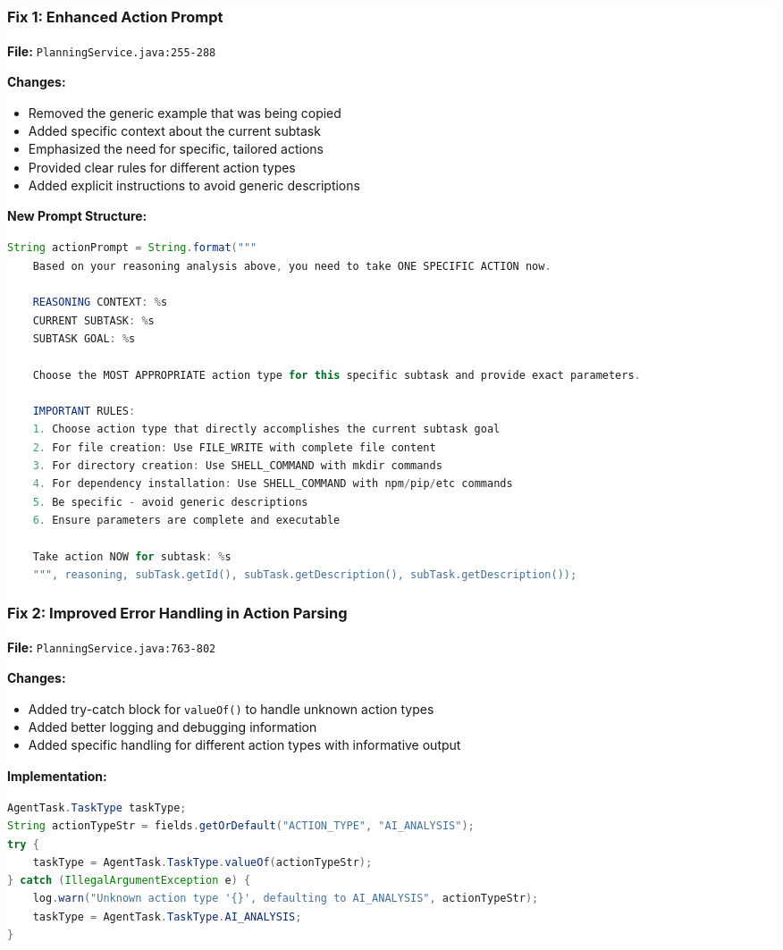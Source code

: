 ### Fix 1: Enhanced Action Prompt

**File:** `PlanningService.java:255-288`

**Changes:**
- Removed the generic example that was being copied
- Added specific context about the current subtask
- Emphasized the need for specific, tailored actions
- Provided clear rules for different action types
- Added explicit instructions to avoid generic descriptions

**New Prompt Structure:**
```java
String actionPrompt = String.format("""
    Based on your reasoning analysis above, you need to take ONE SPECIFIC ACTION now.
    
    REASONING CONTEXT: %s
    CURRENT SUBTASK: %s
    SUBTASK GOAL: %s
    
    Choose the MOST APPROPRIATE action type for this specific subtask and provide exact parameters.
    
    IMPORTANT RULES:
    1. Choose action type that directly accomplishes the current subtask goal
    2. For file creation: Use FILE_WRITE with complete file content
    3. For directory creation: Use SHELL_COMMAND with mkdir commands
    4. For dependency installation: Use SHELL_COMMAND with npm/pip/etc commands
    5. Be specific - avoid generic descriptions
    6. Ensure parameters are complete and executable
    
    Take action NOW for subtask: %s
    """, reasoning, subTask.getId(), subTask.getDescription(), subTask.getDescription());
```

### Fix 2: Improved Error Handling in Action Parsing

**File:** `PlanningService.java:763-802`

**Changes:**
- Added try-catch block for `valueOf()` to handle unknown action types
- Added better logging and debugging information
- Added specific handling for different action types with informative output

**Implementation:**
```java
AgentTask.TaskType taskType;
String actionTypeStr = fields.getOrDefault("ACTION_TYPE", "AI_ANALYSIS");
try {
    taskType = AgentTask.TaskType.valueOf(actionTypeStr);
} catch (IllegalArgumentException e) {
    log.warn("Unknown action type '{}', defaulting to AI_ANALYSIS", actionTypeStr);
    taskType = AgentTask.TaskType.AI_ANALYSIS;
}
```
